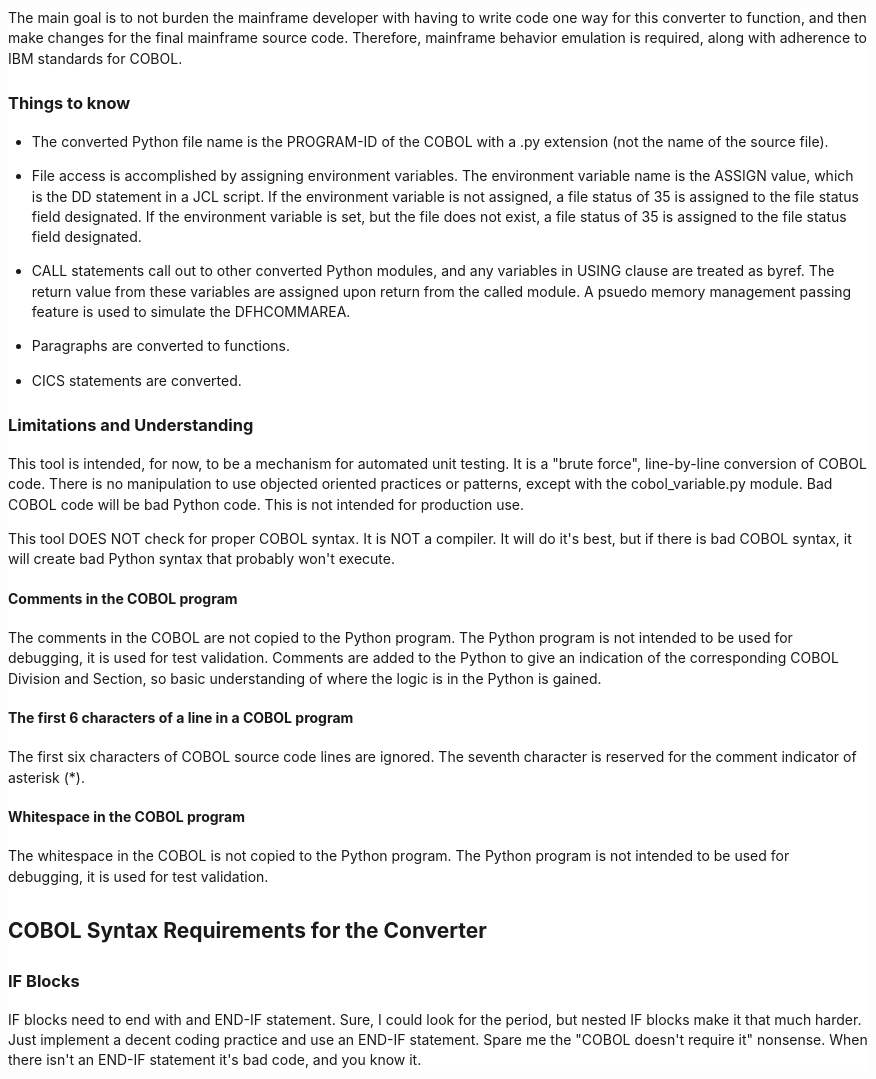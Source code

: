 The main goal is to not burden the mainframe developer with having to write code one way for this converter to function, and then make changes for the final mainframe source code. Therefore, mainframe behavior emulation is required, along with adherence to IBM standards for COBOL.

### Things to know

* The converted Python file name is the PROGRAM-ID of the COBOL with a .py extension (not the name of the source file).

* File access is accomplished by assigning environment variables. The environment variable name is the ASSIGN value, which is the DD statement in a JCL script. If the environment variable is not assigned, a file status of 35 is assigned to the file status field designated. If the environment variable is set, but the file does not exist, a file status of 35 is assigned to the file status field designated.

* CALL statements call out to other converted Python modules, and any variables in USING clause are treated as byref. The return value from these variables are assigned upon return from the called module. A psuedo memory management passing feature is used to simulate the DFHCOMMAREA.

* Paragraphs are converted to functions.

* CICS statements are converted.

### Limitations and Understanding

This tool is intended, for now, to be a mechanism for automated unit testing. It is a "brute force", line-by-line conversion of COBOL code. There is no manipulation to use objected oriented practices or patterns, except with the cobol_variable.py module. Bad COBOL code will be bad Python code. This is not intended for production use.

This tool DOES NOT check for proper COBOL syntax. It is NOT a compiler. It will do it's best, but if there is bad COBOL syntax, it will create bad Python syntax that probably won't execute.

#### Comments in the COBOL program

The comments in the COBOL are not copied to the Python program. The Python program is not intended to be used for debugging, it is used for test validation. Comments are added to the Python to give an indication of the corresponding COBOL Division and Section, so basic understanding of where the logic is in the Python is gained.

#### The first 6 characters of a line in a COBOL program

The first six characters of COBOL source code lines are ignored. The seventh character is reserved for the comment indicator of asterisk (*). 

#### Whitespace in the COBOL program

The whitespace in the COBOL is not copied to the Python program. The Python program is not intended to be used for debugging, it is used for test validation. 

## COBOL Syntax Requirements for the Converter

### IF Blocks

IF blocks need to end with and END-IF statement. Sure, I could look for the period, but nested IF blocks make it that much harder. Just implement a decent coding practice and use an END-IF statement. Spare me the "COBOL doesn't require it" nonsense. When there isn't an END-IF statement it's bad code, and you know it.
